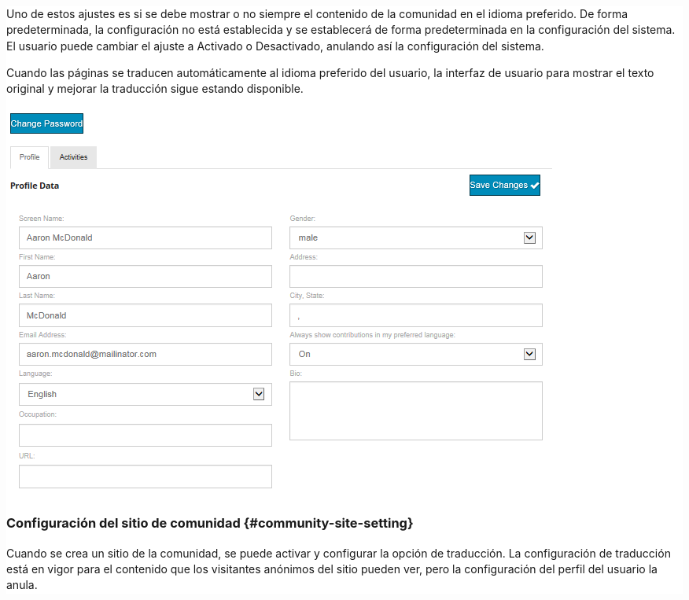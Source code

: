 Uno de estos ajustes es si se debe mostrar o no siempre el contenido de la comunidad en el idioma preferido. De forma predeterminada, la configuración no está establecida y se establecerá de forma predeterminada en la configuración del sistema. El usuario puede cambiar el ajuste a Activado o Desactivado, anulando así la configuración del sistema.

Cuando las páginas se traducen automáticamente al idioma preferido del usuario, la interfaz de usuario para mostrar el texto original y mejorar la traducción sigue estando disponible.

![perfil de usuario](assets/translation-integration4.png)

### Configuración del sitio de comunidad {#community-site-setting}

Cuando se crea un sitio de la comunidad, se puede activar y configurar la opción de traducción. La configuración de traducción está en vigor para el contenido que los visitantes anónimos del sitio pueden ver, pero la configuración del perfil del usuario la anula.
